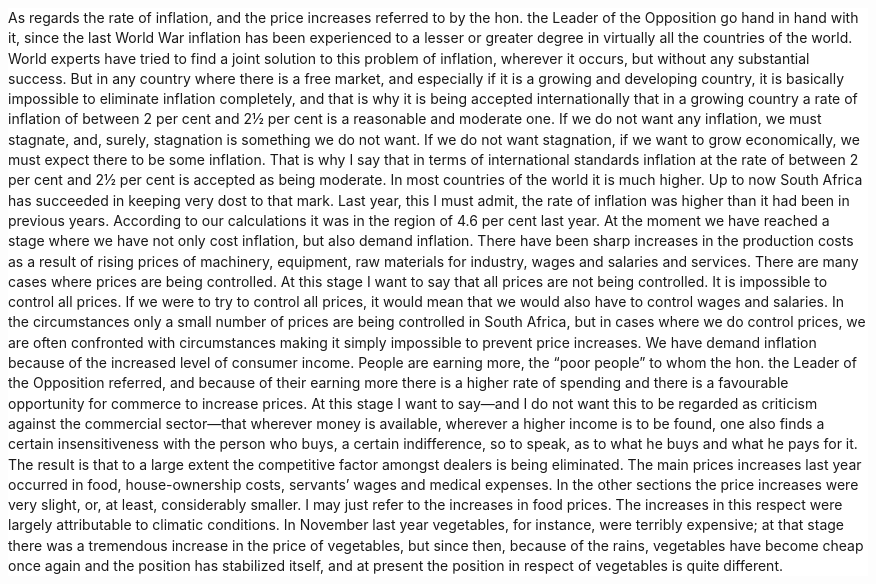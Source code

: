 <p>As regards the rate of inflation, and the price increases referred to by the hon. the Leader of the Opposition go hand in hand with it, since the last World War inflation has been experienced to a lesser or greater degree in virtually all the countries of the world. World experts have tried to find a joint solution to this problem of inflation, wherever it occurs, but without any substantial success. But in any country where there is a free market, and especially if it is a growing and developing country, it is basically impossible to eliminate inflation completely, and that is why it is being accepted internationally that in a growing country a rate of inflation of between 2 per cent and 2&#x00BD; per cent is a reasonable and moderate one. If we do not want any inflation, we must stagnate, and, surely, stagnation is something we do not want. If we do not want stagnation, if we want to grow economically, we must expect there to be some inflation. That is why I say that in terms of international standards inflation at the rate of between 2 per cent and 2&#x00BD; per cent is accepted as being moderate. In most countries of the world it is much higher. Up to now South Africa has succeeded in keeping very dost to that mark. Last year, this I must admit, the rate of inflation was higher than it had been in previous years. According to our calculations it was in the region of 4.6 per cent last year. At the moment we have reached a stage where we have not only cost inflation, but also demand inflation. There have been sharp increases in the production costs as a result of rising prices of machinery, equipment, raw materials for industry, wages and salaries and services. There are many cases where prices are being controlled. At this stage I want to say that all prices are not being controlled. It is impossible to control all prices. If we were to try to control all prices, it would mean that we would also have to control wages and salaries. In the circumstances only a small number of prices are being controlled in South Africa, but in cases where we do control prices, we are often confronted with circumstances making it simply impossible to prevent price increases. We have demand inflation because of the increased level of consumer income. People are earning more, the &#x201C;poor people&#x201D; to whom the hon. the Leader of the Opposition referred, and because of their earning more there is a higher rate of spending and there is a favourable opportunity for commerce to increase prices. At this stage I want to say&#x2014;and I do not want this to be regarded as criticism against the commercial sector&#x2014;that wherever money is available, wherever a higher income is to be found, one also finds a certain insensitiveness with the person who buys, a certain indifference, so to speak, as to what he buys and what he pays for it. The result is that to a large extent the competitive factor amongst dealers is being eliminated. The main prices increases last year occurred in food, house-ownership costs, servants&#x2019; wages and medical expenses. In the other sections the price increases were very slight, or, at least, considerably smaller. I may just refer to the increases in food prices. The increases in this respect were largely attributable to climatic conditions. In November last year vegetables, for instance, were terribly expensive; at that stage there was a tremendous increase in the price of vegetables, but since then, because of the rains, vegetables have become cheap once again and the position has stabilized itself, and at present the position in respect of vegetables is quite different.</p>
